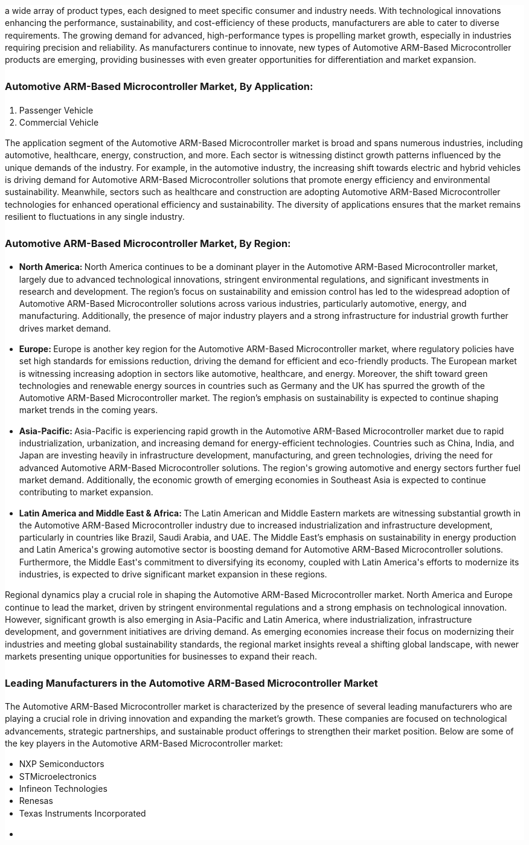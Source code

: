 a wide array of product types, each designed to meet specific consumer and industry needs. With technological innovations enhancing the performance, sustainability, and cost-efficiency of these products, manufacturers are able to cater to diverse requirements. The growing demand for advanced, high-performance types is propelling market growth, especially in industries requiring precision and reliability. As manufacturers continue to innovate, new types of Automotive ARM-Based Microcontroller products are emerging, providing businesses with even greater opportunities for differentiation and market expansion.</p><h3>Automotive ARM-Based Microcontroller Market,&nbsp;By Application:</h3><ol><li>Passenger Vehicle<li> Commercial Vehicle</li></ol><p>The application segment of the Automotive ARM-Based Microcontroller market is broad and spans numerous industries, including automotive, healthcare, energy, construction, and more. Each sector is witnessing distinct growth patterns influenced by the unique demands of the industry. For example, in the automotive industry, the increasing shift towards electric and hybrid vehicles is driving demand for Automotive ARM-Based Microcontroller solutions that promote energy efficiency and environmental sustainability. Meanwhile, sectors such as healthcare and construction are adopting Automotive ARM-Based Microcontroller technologies for enhanced operational efficiency and sustainability. The diversity of applications ensures that the market remains resilient to fluctuations in any single industry.</p><h3>Automotive ARM-Based Microcontroller Market, By Region:</h3><ul><li><p><strong>North America:&nbsp;</strong>North America continues to be a dominant player in the Automotive ARM-Based Microcontroller market, largely due to advanced technological innovations, stringent environmental regulations, and significant investments in research and development. The region&rsquo;s focus on sustainability and emission control has led to the widespread adoption of Automotive ARM-Based Microcontroller solutions across various industries, particularly automotive, energy, and manufacturing. Additionally, the presence of major industry players and a strong infrastructure for industrial growth further drives market demand.</p></li><li><p><strong><strong>Europe:&nbsp;</strong></strong>Europe is another key region for the Automotive ARM-Based Microcontroller market, where regulatory policies have set high standards for emissions reduction, driving the demand for efficient and eco-friendly products. The European market is witnessing increasing adoption in sectors like automotive, healthcare, and energy. Moreover, the shift toward green technologies and renewable energy sources in countries such as Germany and the UK has spurred the growth of the Automotive ARM-Based Microcontroller market. The region&rsquo;s emphasis on sustainability is expected to continue shaping market trends in the coming years.</p></li><li><p><strong><strong>Asia-Pacific:&nbsp;</strong></strong>Asia-Pacific is experiencing rapid growth in the Automotive ARM-Based Microcontroller market due to rapid industrialization, urbanization, and increasing demand for energy-efficient technologies. Countries such as China, India, and Japan are investing heavily in infrastructure development, manufacturing, and green technologies, driving the need for advanced Automotive ARM-Based Microcontroller solutions. The region's growing automotive and energy sectors further fuel market demand. Additionally, the economic growth of emerging economies in Southeast Asia is expected to continue contributing to market expansion.</p></li><li><p><strong><strong>Latin America and Middle East &amp; Africa:&nbsp;</strong></strong>The Latin American and Middle Eastern markets are witnessing substantial growth in the Automotive ARM-Based Microcontroller industry due to increased industrialization and infrastructure development, particularly in countries like Brazil, Saudi Arabia, and UAE. The Middle East&rsquo;s emphasis on sustainability in energy production and Latin America's growing automotive sector is boosting demand for Automotive ARM-Based Microcontroller solutions. Furthermore, the Middle East's commitment to diversifying its economy, coupled with Latin America's efforts to modernize its industries, is expected to drive significant market expansion in these regions.</p></li></ul><p>Regional dynamics play a crucial role in shaping the Automotive ARM-Based Microcontroller market. North America and Europe continue to lead the market, driven by stringent environmental regulations and a strong emphasis on technological innovation. However, significant growth is also emerging in Asia-Pacific and Latin America, where industrialization, infrastructure development, and government initiatives are driving demand. As emerging economies increase their focus on modernizing their industries and meeting global sustainability standards, the regional market insights reveal a shifting global landscape, with newer markets presenting unique opportunities for businesses to expand their reach.</p><h3><strong>Leading Manufacturers in the Automotive ARM-Based Microcontroller Market</strong></h3><p>The Automotive ARM-Based Microcontroller market is characterized by the presence of several leading manufacturers who are playing a crucial role in driving innovation and expanding the market&rsquo;s growth. These companies are focused on technological advancements, strategic partnerships, and sustainable product offerings to strengthen their market position. Below are some of the key players in the Automotive ARM-Based Microcontroller market:</p></div><div class="article-main__content" data-test-id="publishing-text-block"><ul><li><span class="">NXP Semiconductors<li> STMicroelectronics<li> Infineon Technologies<li> Renesas<li> Texas Instruments Incorporated<li>